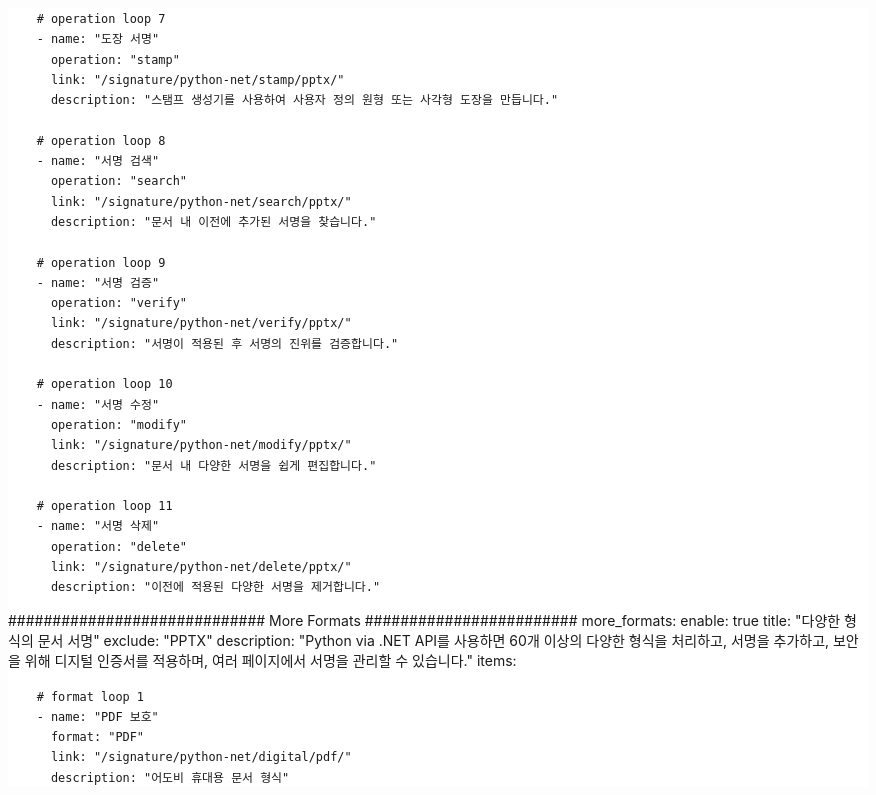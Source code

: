         # operation loop 7
        - name: "도장 서명"
          operation: "stamp"
          link: "/signature/python-net/stamp/pptx/"
          description: "스탬프 생성기를 사용하여 사용자 정의 원형 또는 사각형 도장을 만듭니다."
          
        # operation loop 8
        - name: "서명 검색"
          operation: "search"
          link: "/signature/python-net/search/pptx/"
          description: "문서 내 이전에 추가된 서명을 찾습니다."
          
        # operation loop 9
        - name: "서명 검증"
          operation: "verify"
          link: "/signature/python-net/verify/pptx/"
          description: "서명이 적용된 후 서명의 진위를 검증합니다."
          
        # operation loop 10
        - name: "서명 수정"
          operation: "modify"
          link: "/signature/python-net/modify/pptx/"
          description: "문서 내 다양한 서명을 쉽게 편집합니다."
          
        # operation loop 11
        - name: "서명 삭제"
          operation: "delete"
          link: "/signature/python-net/delete/pptx/"
          description: "이전에 적용된 다양한 서명을 제거합니다."
          
############################# More Formats ########################
more_formats:
    enable: true
    title: "다양한 형식의 문서 서명"
    exclude: "PPTX"
    description: "Python via .NET API를 사용하면 60개 이상의 다양한 형식을 처리하고, 서명을 추가하고, 보안을 위해 디지털 인증서를 적용하며, 여러 페이지에서 서명을 관리할 수 있습니다."
    items: 
          
        # format loop 1
        - name: "PDF 보호"
          format: "PDF"
          link: "/signature/python-net/digital/pdf/"
          description: "어도비 휴대용 문서 형식"
          